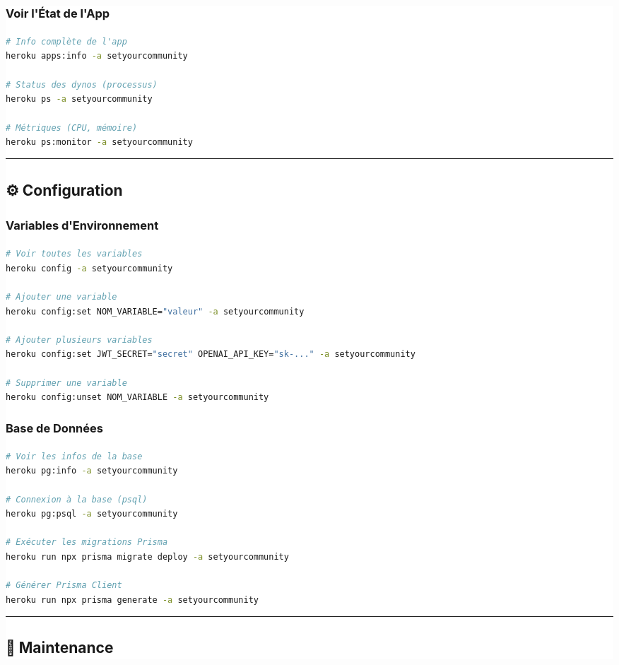 ### Voir l'État de l'App

```bash
# Info complète de l'app
heroku apps:info -a setyourcommunity

# Status des dynos (processus)
heroku ps -a setyourcommunity

# Métriques (CPU, mémoire)
heroku ps:monitor -a setyourcommunity
```

---

## ⚙️ Configuration

### Variables d'Environnement

```bash
# Voir toutes les variables
heroku config -a setyourcommunity

# Ajouter une variable
heroku config:set NOM_VARIABLE="valeur" -a setyourcommunity

# Ajouter plusieurs variables
heroku config:set JWT_SECRET="secret" OPENAI_API_KEY="sk-..." -a setyourcommunity

# Supprimer une variable
heroku config:unset NOM_VARIABLE -a setyourcommunity
```

### Base de Données

```bash
# Voir les infos de la base
heroku pg:info -a setyourcommunity

# Connexion à la base (psql)
heroku pg:psql -a setyourcommunity

# Exécuter les migrations Prisma
heroku run npx prisma migrate deploy -a setyourcommunity

# Générer Prisma Client
heroku run npx prisma generate -a setyourcommunity
```

---

## 🔧 Maintenance
